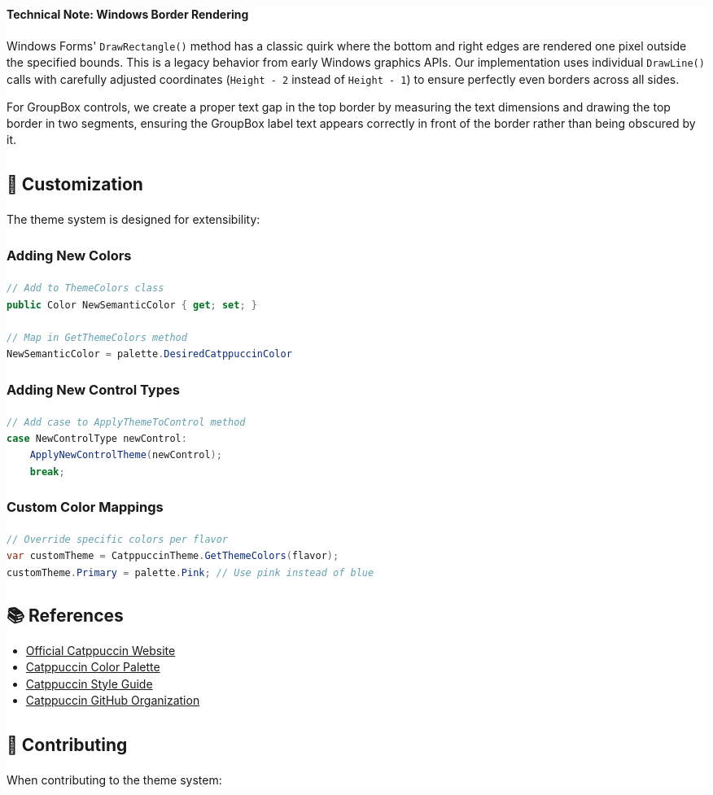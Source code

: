#### Technical Note: Windows Border Rendering

Windows Forms' `DrawRectangle()` method has a classic quirk where the bottom and right edges are rendered one pixel outside the specified bounds. This is a legacy behavior from early Windows graphics APIs. Our implementation uses individual `DrawLine()` calls with carefully adjusted coordinates (`Height - 2` instead of `Height - 1`) to ensure perfectly even borders across all sides.

For GroupBox controls, we create a proper text gap in the top border by measuring the text dimensions and drawing the top border in two segments, ensuring the GroupBox label text appears correctly in front of the border rather than being obscured by it.

## 🔧 Customization

The theme system is designed for extensibility:

### Adding New Colors

```csharp
// Add to ThemeColors class
public Color NewSemanticColor { get; set; }

// Map in GetThemeColors method
NewSemanticColor = palette.DesiredCatppuccinColor
```

### Adding New Control Types

```csharp
// Add case to ApplyThemeToControl method
case NewControlType newControl:
    ApplyNewControlTheme(newControl);
    break;
```

### Custom Color Mappings

```csharp
// Override specific colors per flavor
var customTheme = CatppuccinTheme.GetThemeColors(flavor);
customTheme.Primary = palette.Pink; // Use pink instead of blue
```

## 📚 References

- [Official Catppuccin Website](https://catppuccin.com/)
- [Catppuccin Color Palette](https://catppuccin.com/palette/)
- [Catppuccin Style Guide](https://github.com/catppuccin/catppuccin/blob/main/docs/style-guide.md)
- [Catppuccin GitHub Organization](https://github.com/catppuccin)

## 🤝 Contributing

When contributing to the theme system:
